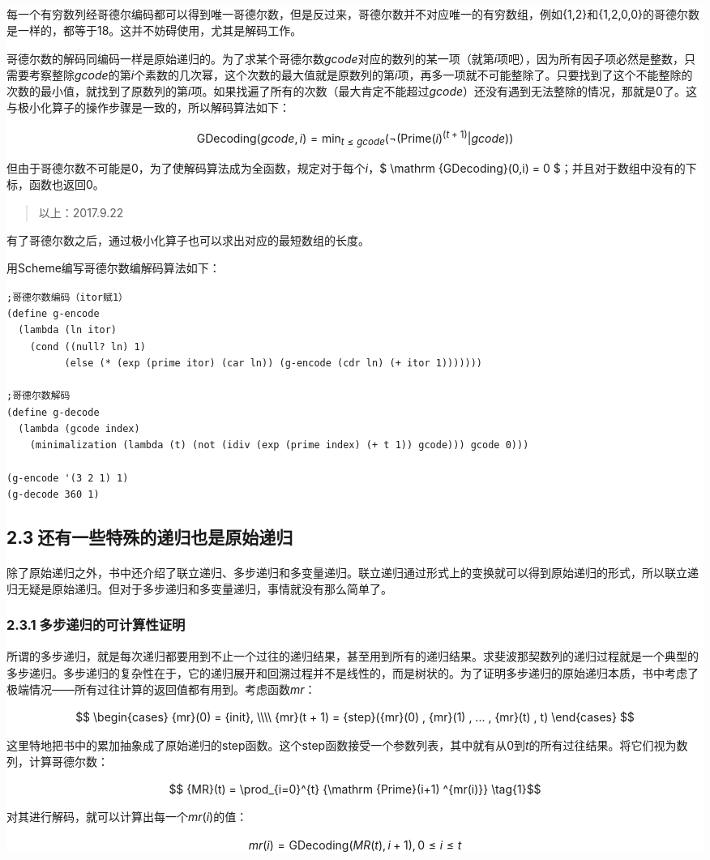 每一个有穷数列经哥德尔编码都可以得到唯一哥德尔数，但是反过来，哥德尔数并不对应唯一的有穷数组，例如{1,2}和{1,2,0,0}的哥德尔数是一样的，都等于18。这并不妨碍使用，尤其是解码工作。

哥德尔数的解码同编码一样是原始递归的。为了求某个哥德尔数$gcode$对应的数列的某一项（就第$i$项吧），因为所有因子项必然是整数，只需要考察整除$gcode$的第$i$个素数的几次幂，这个次数的最大值就是原数列的第$i$项，再多一项就不可能整除了。只要找到了这个不能整除的次数的最小值，就找到了原数列的第$i$项。如果找遍了所有的次数（最大肯定不能超过$gcode$）还没有遇到无法整除的情况，那就是0了。这与极小化算子的操作步骤是一致的，所以解码算法如下：

$$ \mathrm {GDecoding}(gcode,i) = \mathrm {min}_{t \le gcode} (\lnot (\mathrm {Prime}(i)^{(t+1)} | gcode)) $$

但由于哥德尔数不可能是0，为了使解码算法成为全函数，规定对于每个$i$，$ \mathrm {GDecoding}(0,i) = 0 $；并且对于数组中没有的下标，函数也返回0。

> 以上：2017.9.22

有了哥德尔数之后，通过极小化算子也可以求出对应的最短数组的长度。

用Scheme编写哥德尔数编解码算法如下：

```:Scheme
;哥德尔数编码（itor赋1）
(define g-encode
  (lambda (ln itor)
    (cond ((null? ln) 1)
          (else (* (exp (prime itor) (car ln)) (g-encode (cdr ln) (+ itor 1)))))))

;哥德尔数解码
(define g-decode
  (lambda (gcode index)
    (minimalization (lambda (t) (not (idiv (exp (prime index) (+ t 1)) gcode))) gcode 0)))

(g-encode '(3 2 1) 1)
(g-decode 360 1)
```

## 2.3 还有一些特殊的递归也是原始递归

除了原始递归之外，书中还介绍了联立递归、多步递归和多变量递归。联立递归通过形式上的变换就可以得到原始递归的形式，所以联立递归无疑是原始递归。但对于多步递归和多变量递归，事情就没有那么简单了。

### 2.3.1 多步递归的可计算性证明

所谓的多步递归，就是每次递归都要用到不止一个过往的递归结果，甚至用到所有的递归结果。求斐波那契数列的递归过程就是一个典型的多步递归。多步递归的复杂性在于，它的递归展开和回溯过程并不是线性的，而是树状的。为了证明多步递归的原始递归本质，书中考虑了极端情况——所有过往计算的返回值都有用到。考虑函数$mr$：

$$
\begin{cases}
{mr}(0) = {init}, \\\\
{mr}(t + 1) = {step}({mr}(0) , {mr}(1) , ... , {mr}(t) , t)
\end{cases}
$$

这里特地把书中的累加抽象成了原始递归的step函数。这个step函数接受一个参数列表，其中就有从0到$t$的所有过往结果。将它们视为数列，计算哥德尔数：

$$ {MR}(t) = \prod_{i=0}^{t} {\mathrm {Prime}(i+1) ^{mr(i)}} \tag{1}$$

对其进行解码，就可以计算出每一个${mr}(i)$的值：

$$ {mr}(i) = \mathrm {GDecoding}({MR}(t), i+1) , 0 \le i \le t \tag{2}$$
